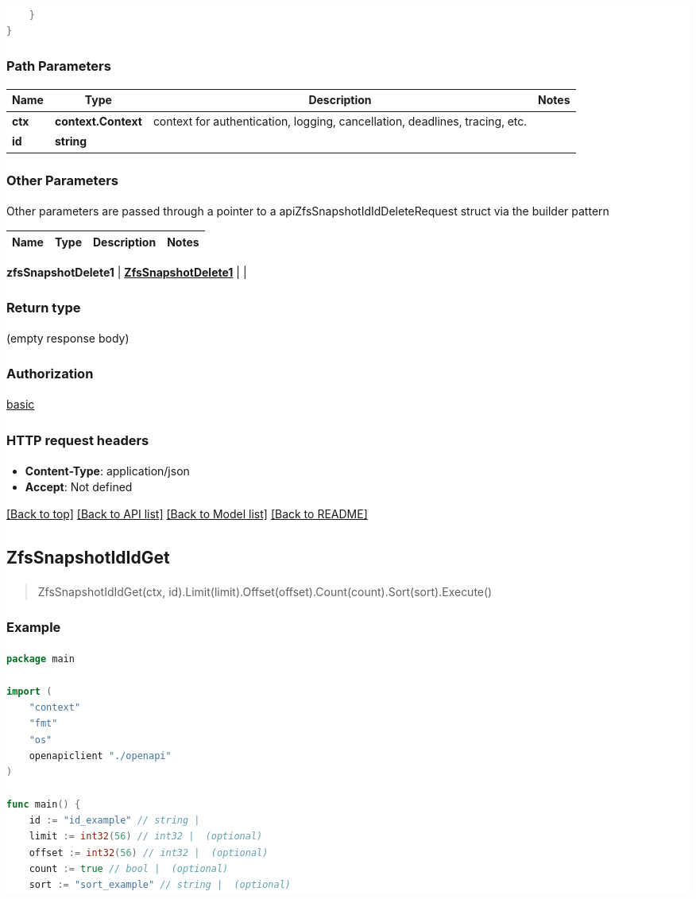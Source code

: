 ```go
    }
}
```

### Path Parameters


Name | Type | Description  | Notes
------------- | ------------- | ------------- | -------------
**ctx** | **context.Context** | context for authentication, logging, cancellation, deadlines, tracing, etc.
**id** | **string** |  | 

### Other Parameters

Other parameters are passed through a pointer to a apiZfsSnapshotIdIdDeleteRequest struct via the builder pattern


Name | Type | Description  | Notes
------------- | ------------- | ------------- | -------------

 **zfsSnapshotDelete1** | [**ZfsSnapshotDelete1**](ZfsSnapshotDelete1.md) |  | 

### Return type

 (empty response body)

### Authorization

[basic](../README.md#basic)

### HTTP request headers

- **Content-Type**: application/json
- **Accept**: Not defined

[[Back to top]](#) [[Back to API list]](../README.md#documentation-for-api-endpoints)
[[Back to Model list]](../README.md#documentation-for-models)
[[Back to README]](../README.md)


## ZfsSnapshotIdIdGet

> ZfsSnapshotIdIdGet(ctx, id).Limit(limit).Offset(offset).Count(count).Sort(sort).Execute()





### Example

```go
package main

import (
    "context"
    "fmt"
    "os"
    openapiclient "./openapi"
)

func main() {
    id := "id_example" // string | 
    limit := int32(56) // int32 |  (optional)
    offset := int32(56) // int32 |  (optional)
    count := true // bool |  (optional)
    sort := "sort_example" // string |  (optional)

```